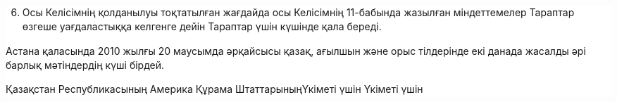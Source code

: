 6. Осы Келісімнің қолданылуы тоқтатылған жағдайда осы Келісімнің 11-бабында жазылған міндеттемелер Тараптар өзгеше уағдаластыққа келгенге дейін Тараптар үшін күшінде қала береді.

Астана қаласында 2010 жылғы 20 маусымда әрқайсысы қазақ, ағылшын және орыс тілдерінде екі данада жасалды әрі барлық мәтіндердің күші бірдей.

Қазақстан Республикасының    Америка Құрама ШтаттарыныңҮкіметі үшін                 Үкіметі үшін

